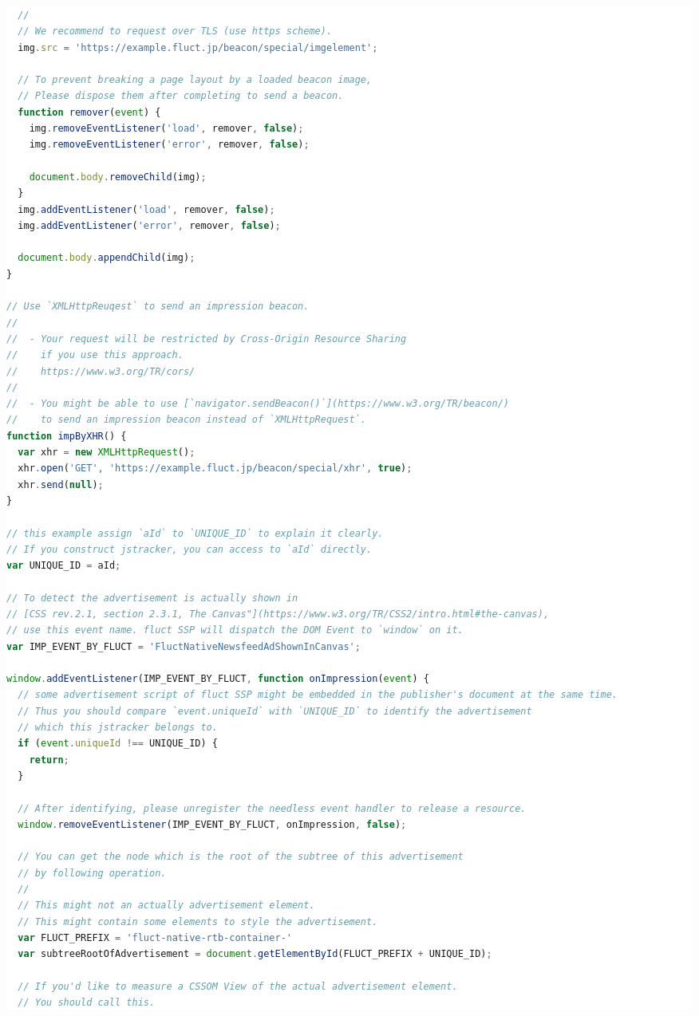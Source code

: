 ```js
  //
  // We recommend to request over TLS (use https scheme).
  img.src = 'https://example.fluct.jp/beacon/special/imgelement';

  // To prevent breaking a page layout by a loaded beacon image,
  // Please dispose them after completing to send a beacon.
  function remover(event) {
    img.removeEventListener('load', remover, false);
    img.removeEventListener('error', remover, false);

    document.body.removeChild(img);
  }
  img.addEventListener('load', remover, false);
  img.addEventListener('error', remover, false);

  document.body.appendChild(img);
}

// Use `XMLHttpReuqest` to send an impression beacon.
//
//  - Your request will be restricted by Cross-Origin Resource Sharing
//    if you use this approach.
//    https://www.w3.org/TR/cors/
//
//  - You might be able to use [`navigator.sendBeacon()`](https://www.w3.org/TR/beacon/)
//    to send an impression beacon instead of `XMLHttpRequest`.
function impByXHR() {
  var xhr = new XMLHttpRequest();
  xhr.open('GET', 'https://example.fluct.jp/beacon/special/xhr', true);
  xhr.send(null);
}

// this example assign `aId` to `UNIQUE_ID` to explain it clearly.
// If you construct jstracker, you can access to `aId` directly.
var UNIQUE_ID = aId;

// To detect the advertisement is actually shown in
// [CSS rev.2.1, section 2.3.1, The Canvas"](https://www.w3.org/TR/CSS2/intro.html#the-canvas),
// use this event name. fluct SSP will dispatch the DOM Event to `window` on it.
var IMP_EVENT_BY_FLUCT = 'FluctNativeNewsfeedAdShownInCanvas';

window.addEventListener(IMP_EVENT_BY_FLUCT, function onImpression(event) {
  // some advertisement script of fluct SSP might be embedded in the publisher's document at the same time.
  // Thus you should compare `event.uniqueId` with `UNIQUE_ID` to identify the advertisement
  // which this jstracker belongs to.
  if (event.uniqueId !== UNIQUE_ID) {
    return;
  }

  // After identifying, please unregister the needless event handler to release a resource.
  window.removeEventListener(IMP_EVENT_BY_FLUCT, onImpression, false);

  // You can get the node which is the root of the subtree of this advertisement
  // by following operation.
  //
  // This might not an actually advertisement element.
  // This might contain some elements to style the advertisement.
  var FLUCT_PREFIX = 'fluct-native-rtb-container-'
  var subtreeRootOfAdvertisement = document.getElementById(FLUCT_PREFIX + UNIQUE_ID);

  // If you'd like to measure a CSSOM View of the actual advertisement element.
  // You should call this.
```